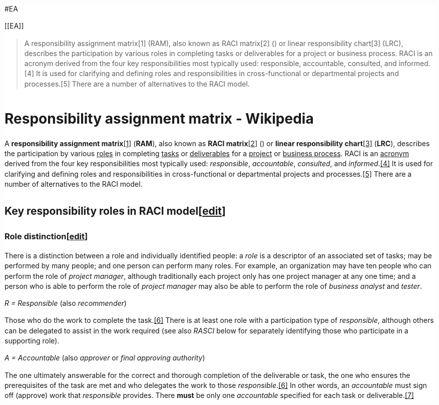 #EA

[[EA]]
> A responsibility assignment matrix[1] (RAM), also known as RACI matrix[2] () or linear responsibility chart[3] (LRC), describes the participation by various roles in completing tasks or deliverables for a project or business process. RACI is an acronym derived from the four key responsibilities most typically used: responsible, accountable, consulted, and informed.[4]  It is used for clarifying and defining roles and responsibilities in cross-functional or departmental projects and processes.[5] There are a number of alternatives to the RACI model.

# Responsibility assignment matrix - Wikipedia
A **responsibility assignment matrix**[\[1\]](#cite_note-pmbok-1) (**RAM**), also known as **RACI matrix**[\[2\]](#cite_note-2) () or **linear responsibility chart**[\[3\]](#cite_note-3) (**LRC**), describes the participation by various [roles](chrome-extension://cjedbglnccaioiolemnfhjncicchinao/wiki/Role "Role") in completing [tasks](chrome-extension://cjedbglnccaioiolemnfhjncicchinao/wiki/Task_(project_management) "Task (project management)") or [deliverables](chrome-extension://cjedbglnccaioiolemnfhjncicchinao/wiki/Deliverable "Deliverable") for a [project](chrome-extension://cjedbglnccaioiolemnfhjncicchinao/wiki/Project "Project") or [business process](chrome-extension://cjedbglnccaioiolemnfhjncicchinao/wiki/Business_process "Business process"). RACI is an [acronym](chrome-extension://cjedbglnccaioiolemnfhjncicchinao/wiki/Acronym "Acronym") derived from the four key responsibilities most typically used: _responsible_, _accountable_, _consulted_, and _informed_.[\[4\]](#cite_note-slaguide-4) It is used for clarifying and defining roles and responsibilities in cross-functional or departmental projects and processes.[\[5\]](#cite_note-babok-5) There are a number of alternatives to the RACI model.

Key responsibility roles in RACI model\[[edit](chrome-extension://cjedbglnccaioiolemnfhjncicchinao/w/index.php?title=Responsibility_assignment_matrix&action=edit&section=1 "Edit section: Key responsibility roles in RACI model")\]
-------------------------------------------------------------------------------------------------------------------------------------------------------------------------------------------------------------------------------------

### Role distinction\[[edit](chrome-extension://cjedbglnccaioiolemnfhjncicchinao/w/index.php?title=Responsibility_assignment_matrix&action=edit&section=2 "Edit section: Role distinction")\]

There is a distinction between a role and individually identified people: a _role_ is a descriptor of an associated set of tasks; may be performed by many people; and one person can perform many roles. For example, an organization may have ten people who can perform the role of _project manager_, although traditionally each project only has one project manager at any one time; and a person who is able to perform the role of _project manager_ may also be able to perform the role of _business analyst_ and _tester_.

_R = Responsible_ (also _recommender_)

Those who do the work to complete the task.[\[6\]](#cite_note-pmiforum-6) There is at least one role with a participation type of _responsible_, although others can be delegated to assist in the work required (see also _RASCI_ below for separately identifying those who participate in a supporting role).

_A = Accountable_ (also _approver_ or _final approving authority_)

The one ultimately answerable for the correct and thorough completion of the deliverable or task, the one who ensures the prerequisites of the task are met and who delegates the work to those _responsible_.[\[6\]](#cite_note-pmiforum-6) In other words, an _accountable_ must sign off (approve) work that _responsible_ provides. There **must** be only one _accountable_ specified for each task or deliverable.[\[7\]](#cite_note-formal-7)
